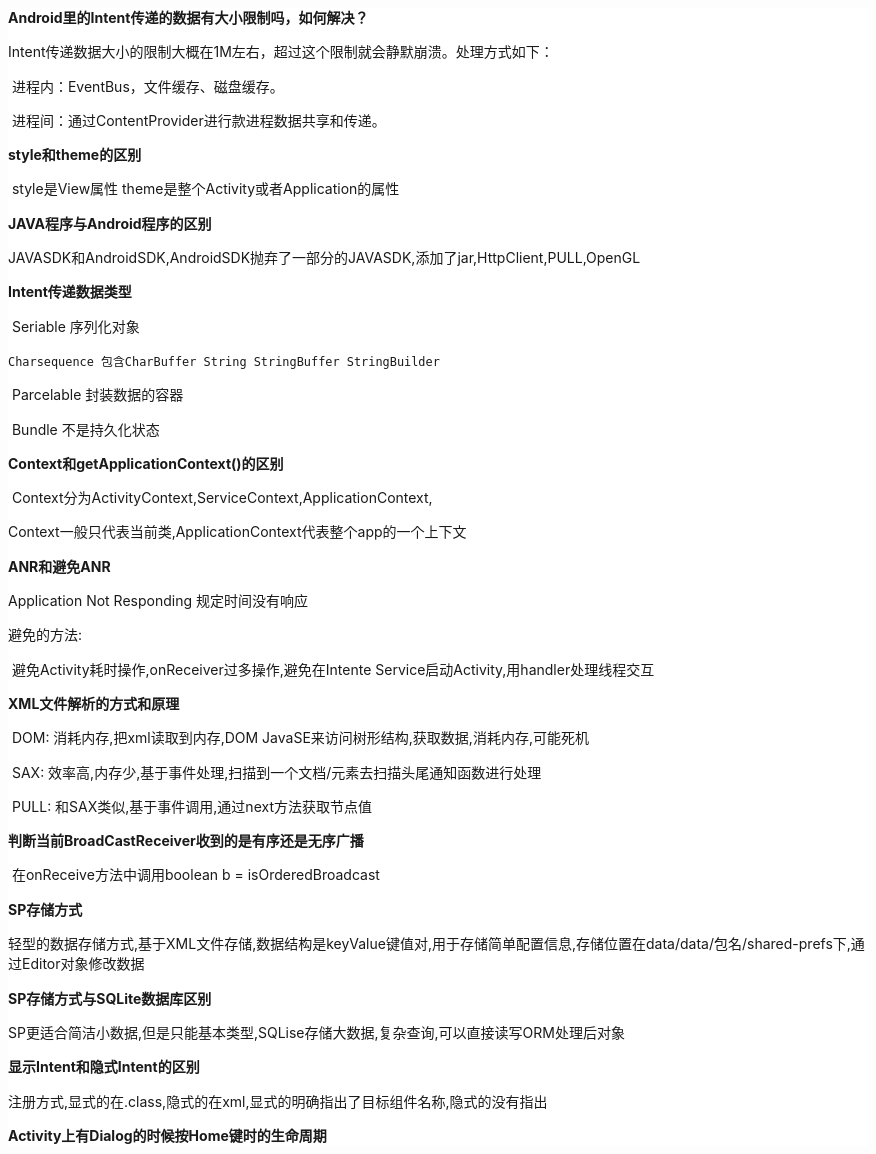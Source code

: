 **Android里的Intent传递的数据有大小限制吗，如何解决？**

​	Intent传递数据大小的限制大概在1M左右，超过这个限制就会静默崩溃。处理方式如下：

​	进程内：EventBus，文件缓存、磁盘缓存。

​	进程间：通过ContentProvider进行款进程数据共享和传递。

**style和theme的区别**

​	style是View属性 theme是整个Activity或者Application的属性

**JAVA程序与Android程序的区别**

​	JAVASDK和AndroidSDK,AndroidSDK抛弃了一部分的JAVASDK,添加了jar,HttpClient,PULL,OpenGL

**Intent传递数据类型**

​	Seriable 序列化对象

 	Charsequence 包含CharBuffer String StringBuffer StringBuilder

​	Parcelable 封装数据的容器

​	Bundle 不是持久化状态

**Context和getApplicationContext()的区别**

​	Context分为ActivityContext,ServiceContext,ApplicationContext,

​	Context一般只代表当前类,ApplicationContext代表整个app的一个上下文

**ANR和避免ANR**

Application Not Responding 规定时间没有响应

避免的方法:

​	避免Activity耗时操作,onReceiver过多操作,避免在Intente Service启动Activity,用handler处理线程交互

**XML文件解析的方式和原理**

​	DOM: 消耗内存,把xml读取到内存,DOM JavaSE来访问树形结构,获取数据,消耗内存,可能死机

​	SAX: 效率高,内存少,基于事件处理,扫描到一个文档/元素去扫描头尾通知函数进行处理

​	PULL: 和SAX类似,基于事件调用,通过next方法获取节点值

**判断当前BroadCastReceiver收到的是有序还是无序广播**

​	在onReceive方法中调用boolean b = isOrderedBroadcast

**SP存储方式**

​	轻型的数据存储方式,基于XML文件存储,数据结构是keyValue键值对,用于存储简单配置信息,存储位置在data/data/包名/shared-prefs下,通过Editor对象修改数据

**SP存储方式与SQLite数据库区别**

​	SP更适合简洁小数据,但是只能基本类型,SQLise存储大数据,复杂查询,可以直接读写ORM处理后对象

**显示Intent和隐式Intent的区别**

​	注册方式,显式的在.class,隐式的在xml,显式的明确指出了目标组件名称,隐式的没有指出

**Activity上有Dialog的时候按Home键时的生命周期**
